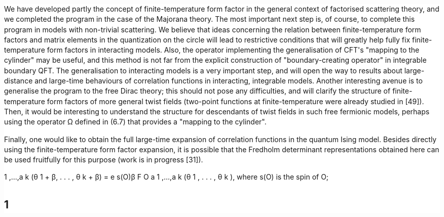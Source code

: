 We have developed partly the concept of finite-temperature form factor in the general context of factorised scattering theory, and we completed the program in the case of the Majorana theory. The most important next step is, of course, to complete this program in models with non-trivial scattering. We believe that ideas concerning the relation between finite-temperature form factors and matrix elements in the quantization on the circle will lead to restrictive conditions that will greatly help fully fix finite-temperature form factors in interacting models. Also, the operator implementing the generalisation of CFT's "mapping to the cylinder" may be useful, and this method is not far from the explicit construction of "boundary-creating operator" in integrable boundary QFT. The generalisation to interacting models is a very important step, and will open the way to results about large-distance and large-time behaviours of correlation functions in interacting, integrable models. Another interesting avenue is to generalise the program to the free Dirac theory; this should not pose any difficulties, and will clarify the structure of finite-temperature form factors of more general twist fields (two-point functions at finite-temperature were already studied in [49]). Then, it would be interesting to understand the structure for descendants of twist fields in such free fermionic models, perhaps using the operator Ω defined in (6.7) that provides a "mapping to the cylinder".

Finally, one would like to obtain the full large-time expansion of correlation functions in the quantum Ising model. Besides directly using the finite-temperature form factor expansion, it is possible that the Fredholm determinant representations obtained here can be used fruitfully for this purpose (work is in progress [31]).


1 ,...,a k (θ 1 + β, . . . , θ k + β) = e s(O)β F O a 1 ,...,a k (θ 1 , . . . , θ k ), where s(O) is the spin of O;

## 1
